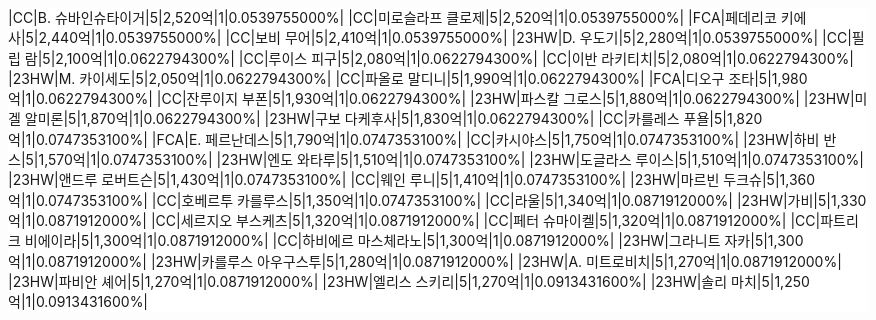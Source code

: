 |CC|B. 슈바인슈타이거|5|2,520억|1|0.0539755000%|
|CC|미로슬라프 클로제|5|2,520억|1|0.0539755000%|
|FCA|페데리코 키에사|5|2,440억|1|0.0539755000%|
|CC|보비 무어|5|2,410억|1|0.0539755000%|
|23HW|D. 우도기|5|2,280억|1|0.0539755000%|
|CC|필립 람|5|2,100억|1|0.0622794300%|
|CC|루이스 피구|5|2,080억|1|0.0622794300%|
|CC|이반 라키티치|5|2,080억|1|0.0622794300%|
|23HW|M. 카이세도|5|2,050억|1|0.0622794300%|
|CC|파올로 말디니|5|1,990억|1|0.0622794300%|
|FCA|디오구 조타|5|1,980억|1|0.0622794300%|
|CC|잔루이지 부폰|5|1,930억|1|0.0622794300%|
|23HW|파스칼 그로스|5|1,880억|1|0.0622794300%|
|23HW|미겔 알미론|5|1,870억|1|0.0622794300%|
|23HW|구보 다케후사|5|1,830억|1|0.0622794300%|
|CC|카를레스 푸욜|5|1,820억|1|0.0747353100%|
|FCA|E. 페르난데스|5|1,790억|1|0.0747353100%|
|CC|카시야스|5|1,750억|1|0.0747353100%|
|23HW|하비 반스|5|1,570억|1|0.0747353100%|
|23HW|엔도 와타루|5|1,510억|1|0.0747353100%|
|23HW|도글라스 루이스|5|1,510억|1|0.0747353100%|
|23HW|앤드루 로버트슨|5|1,430억|1|0.0747353100%|
|CC|웨인 루니|5|1,410억|1|0.0747353100%|
|23HW|마르빈 두크슈|5|1,360억|1|0.0747353100%|
|CC|호베르투 카를루스|5|1,350억|1|0.0747353100%|
|CC|라울|5|1,340억|1|0.0871912000%|
|23HW|가비|5|1,330억|1|0.0871912000%|
|CC|세르지오 부스케츠|5|1,320억|1|0.0871912000%|
|CC|페터 슈마이켈|5|1,320억|1|0.0871912000%|
|CC|파트리크 비에이라|5|1,300억|1|0.0871912000%|
|CC|하비에르 마스체라노|5|1,300억|1|0.0871912000%|
|23HW|그라니트 자카|5|1,300억|1|0.0871912000%|
|23HW|카를루스 아우구스투|5|1,280억|1|0.0871912000%|
|23HW|A. 미트로비치|5|1,270억|1|0.0871912000%|
|23HW|파비안 셰어|5|1,270억|1|0.0871912000%|
|23HW|엘리스 스키리|5|1,270억|1|0.0913431600%|
|23HW|솔리 마치|5|1,250억|1|0.0913431600%|